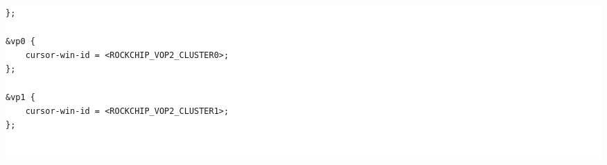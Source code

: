 ```
};

&vp0 {
	cursor-win-id = <ROCKCHIP_VOP2_CLUSTER0>;
};

&vp1 {
	cursor-win-id = <ROCKCHIP_VOP2_CLUSTER1>;
};


